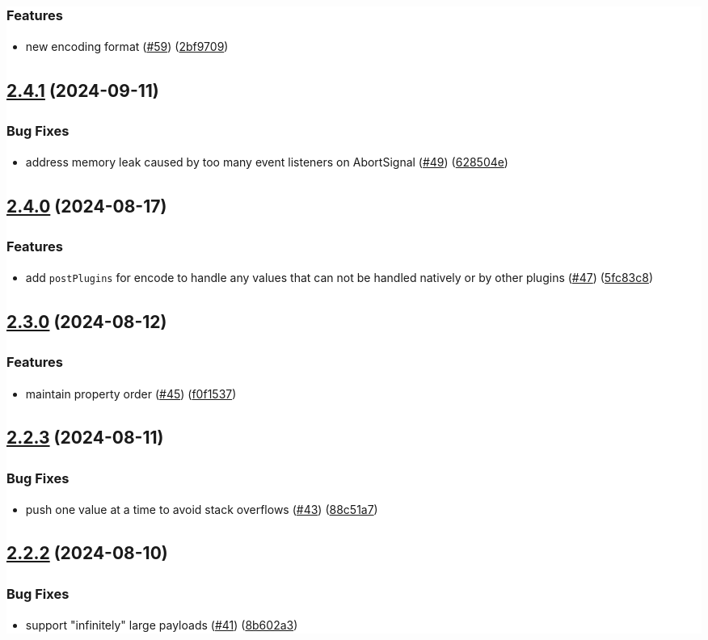 ### Features

* new encoding format ([#59](https://github.com/jacob-ebey/turbo-stream/issues/59)) ([2bf9709](https://github.com/jacob-ebey/turbo-stream/commit/2bf9709532487873a2ce093ce0b7fd8e921391ae))

## [2.4.1](https://github.com/jacob-ebey/turbo-stream/compare/v2.4.0...v2.4.1) (2024-09-11)


### Bug Fixes

* address memory leak caused by too many event listeners on AbortSignal ([#49](https://github.com/jacob-ebey/turbo-stream/issues/49)) ([628504e](https://github.com/jacob-ebey/turbo-stream/commit/628504e1b344b6f6e5fdcfb0258524a518c13505))

## [2.4.0](https://github.com/jacob-ebey/turbo-stream/compare/v2.3.0...v2.4.0) (2024-08-17)


### Features

* add `postPlugins` for encode to handle any values that can not be handled natively or by other plugins ([#47](https://github.com/jacob-ebey/turbo-stream/issues/47)) ([5fc83c8](https://github.com/jacob-ebey/turbo-stream/commit/5fc83c8bb32407ec44767e55f6cecb950dc5b0e1))

## [2.3.0](https://github.com/jacob-ebey/turbo-stream/compare/v2.2.3...v2.3.0) (2024-08-12)


### Features

* maintain property order ([#45](https://github.com/jacob-ebey/turbo-stream/issues/45)) ([f0f1537](https://github.com/jacob-ebey/turbo-stream/commit/f0f1537315bd25793ad8ebc749e95c7ad2dd1fa4))

## [2.2.3](https://github.com/jacob-ebey/turbo-stream/compare/v2.2.2...v2.2.3) (2024-08-11)


### Bug Fixes

* push one value at a time to avoid stack overflows ([#43](https://github.com/jacob-ebey/turbo-stream/issues/43)) ([88c51a7](https://github.com/jacob-ebey/turbo-stream/commit/88c51a7f4a1803c12570bf325fdfc8ec9578e3f5))

## [2.2.2](https://github.com/jacob-ebey/turbo-stream/compare/v2.2.1...v2.2.2) (2024-08-10)


### Bug Fixes

* support "infinitely" large payloads ([#41](https://github.com/jacob-ebey/turbo-stream/issues/41)) ([8b602a3](https://github.com/jacob-ebey/turbo-stream/commit/8b602a33f15a914bba833123a32fcc6001ce846a))
